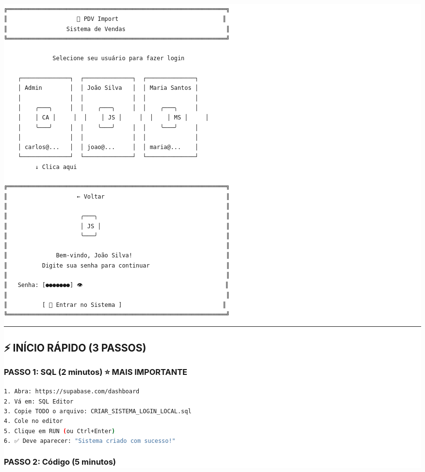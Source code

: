 ```
╔═══════════════════════════════════════════════════════════════╗
║                    🛒 PDV Import                              ║
║                 Sistema de Vendas                             ║
╚═══════════════════════════════════════════════════════════════╝

              Selecione seu usuário para fazer login

    ┌──────────────┐  ┌──────────────┐  ┌──────────────┐
    │ Admin        │  │ João Silva   │  │ Maria Santos │
    │              │  │              │  │              │
    │    ╭───╮     │  │    ╭───╮     │  │    ╭───╮     │
    │    │ CA │     │  │    │ JS │     │  │    │ MS │     │
    │    ╰───╯     │  │    ╰───╯     │  │    ╰───╯     │
    │              │  │              │  │              │
    │ carlos@...   │  │ joao@...     │  │ maria@...    │
    └──────────────┘  └──────────────┘  └──────────────┘
         ↓ Clica aqui
    
╔═══════════════════════════════════════════════════════════════╗
║                    ← Voltar                                   ║
║                                                               ║
║                     ╭───╮                                     ║
║                     │ JS │                                    ║
║                     ╰───╯                                     ║
║                                                               ║
║              Bem-vindo, João Silva!                           ║
║          Digite sua senha para continuar                      ║
║                                                               ║
║   Senha: [●●●●●●●] 👁                                         ║
║                                                               ║
║          [ 🚀 Entrar no Sistema ]                             ║
╚═══════════════════════════════════════════════════════════════╝
```

---

## ⚡ INÍCIO RÁPIDO (3 PASSOS)

### **PASSO 1: SQL (2 minutos)** ⭐ MAIS IMPORTANTE

```bash
1. Abra: https://supabase.com/dashboard
2. Vá em: SQL Editor
3. Copie TODO o arquivo: CRIAR_SISTEMA_LOGIN_LOCAL.sql
4. Cole no editor
5. Clique em RUN (ou Ctrl+Enter)
6. ✅ Deve aparecer: "Sistema criado com sucesso!"
```

### **PASSO 2: Código (5 minutos)**
